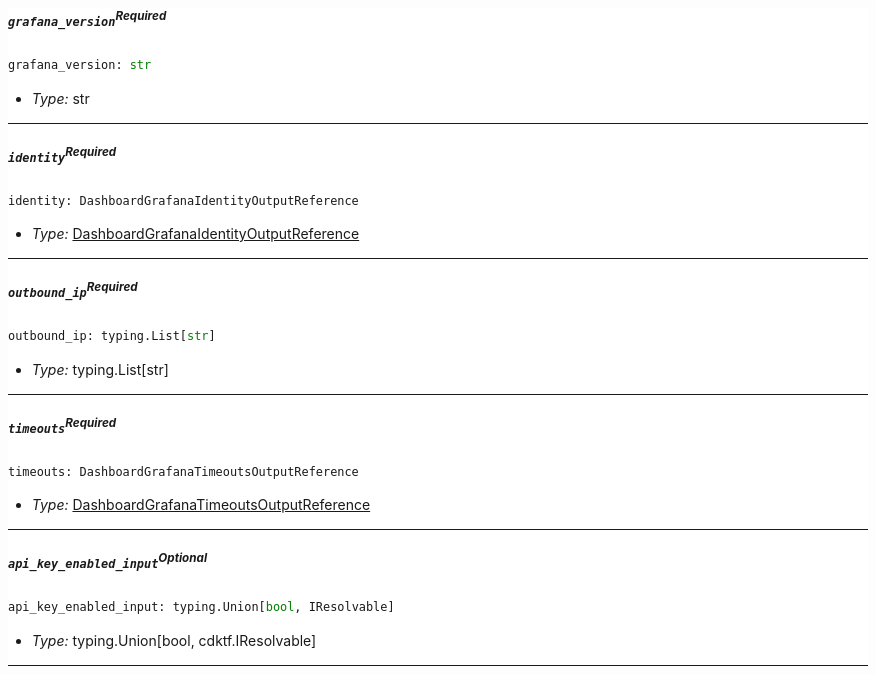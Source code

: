 ##### `grafana_version`<sup>Required</sup> <a name="grafana_version" id="@cdktf/provider-azurerm.dashboardGrafana.DashboardGrafana.property.grafanaVersion"></a>

```python
grafana_version: str
```

- *Type:* str

---

##### `identity`<sup>Required</sup> <a name="identity" id="@cdktf/provider-azurerm.dashboardGrafana.DashboardGrafana.property.identity"></a>

```python
identity: DashboardGrafanaIdentityOutputReference
```

- *Type:* <a href="#@cdktf/provider-azurerm.dashboardGrafana.DashboardGrafanaIdentityOutputReference">DashboardGrafanaIdentityOutputReference</a>

---

##### `outbound_ip`<sup>Required</sup> <a name="outbound_ip" id="@cdktf/provider-azurerm.dashboardGrafana.DashboardGrafana.property.outboundIp"></a>

```python
outbound_ip: typing.List[str]
```

- *Type:* typing.List[str]

---

##### `timeouts`<sup>Required</sup> <a name="timeouts" id="@cdktf/provider-azurerm.dashboardGrafana.DashboardGrafana.property.timeouts"></a>

```python
timeouts: DashboardGrafanaTimeoutsOutputReference
```

- *Type:* <a href="#@cdktf/provider-azurerm.dashboardGrafana.DashboardGrafanaTimeoutsOutputReference">DashboardGrafanaTimeoutsOutputReference</a>

---

##### `api_key_enabled_input`<sup>Optional</sup> <a name="api_key_enabled_input" id="@cdktf/provider-azurerm.dashboardGrafana.DashboardGrafana.property.apiKeyEnabledInput"></a>

```python
api_key_enabled_input: typing.Union[bool, IResolvable]
```

- *Type:* typing.Union[bool, cdktf.IResolvable]

---